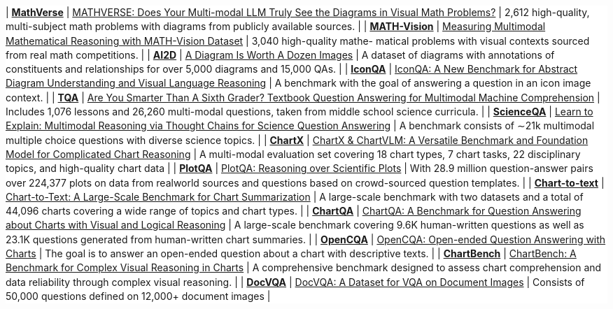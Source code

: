 | [**MathVerse**](https://mathverse-cuhk.github.io)                                   |                         [MATHVERSE: Does Your Multi-modal LLM Truly See the Diagrams in Visual Math Problems?](https://arxiv.org/abs/2403.14624)                          |                                                    2,612 high-quality, multi-subject math problems with diagrams from publicly available sources.                                                     |
| [**MATH-Vision**](https://mathvision-cuhk.github.io)                                |                                 [Measuring Multimodal Mathematical Reasoning with MATH-Vision Dataset](https://arxiv.org/abs/2402.14804)                                  |                                                 3,040 high-quality mathe- matical problems with visual contexts sourced from real math competitions.                                                  |
| [**AI2D**](https://github.com/allenai/dqa-net)                                      |                                                  [A Diagram Is Worth A Dozen Images](https://arxiv.org/pdf/1603.07396v1)                                                  |                                           A dataset of diagrams with annotations of constituents and relationships for over 5,000 diagrams and 15,000 QAs.                                            |
| [**IconQA**](https://iconqa.github.io/)                                             |                       [IconQA: A New Benchmark for Abstract Diagram Understanding and Visual Language Reasoning](https://arxiv.org/abs/2110.13214)                        |                                                              A benchmark with the goal of answering a question in an icon image context.                                                              |
| [**TQA**](https://allenai.org/data/tqa)                                             | [Are You Smarter Than A Sixth Grader? Textbook Question Answering for Multimodal Machine Comprehension](https://ai2-website.s3.amazonaws.com/publications/CVPR17_TQA.pdf) |                                                 Includes 1,076 lessons and 26,260 multi-modal questions, taken from middle school science curricula.                                                  |
| [**ScienceQA**](https://scienceqa.github.io)                                        |                       [Learn to Explain: Multimodal Reasoning via Thought Chains for Science Question Answering](https://arxiv.org/abs/2209.09513)                        |                                                    A benchmark consists of ∼21k multimodal multiple choice questions with diverse science topics.                                                     |
| [**ChartX**](https://github.com/UniModal4Reasoning/ChartVLM)                        |                     [ChartX & ChartVLM: A Versatile Benchmark and Foundation Model for Complicated Chart Reasoning](https://arxiv.org/abs/2402.12185)                     |                                       A multi-modal evaluation set covering 18 chart types, 7 chart tasks, 22 disciplinary topics, and high-quality chart data                                        |
| [**PlotQA**](https://github.com/NiteshMethani/PlotQA/blob/master/PlotQA_Dataset.md) |                                                [PlotQA: Reasoning over Scientific Plots](https://arxiv.org/abs/1909.00997)                                                |                          With 28.9 million question-answer pairs over 224,377 plots on data from realworld sources and questions based on crowd-sourced question templates.                           |
| [**Chart-to-text**](https://github.com/vis-nlp/Chart-to-text)                       |                               [Chart-to-Text: A Large-Scale Benchmark for Chart Summarization](https://aclanthology.org/2022.acl-long.277/)                               |                                        A large-scale benchmark with two datasets and a total of 44,096 charts covering a wide range of topics and chart types.                                        |
| [**ChartQA**](https://github.com/vis-nlp/ChartQA)                                   |                      [ChartQA: A Benchmark for Question Answering about Charts with Visual and Logical Reasoning](https://arxiv.org/abs/2203.10244)                       |                                A large-scale benchmark covering 9.6K human-written questions as well as 23.1K questions generated from human-written chart summaries.                                 |
| [**OpenCQA**](https://github.com/vis-nlp/OpenCQA)                                   |                                          [OpenCQA: Open-ended Question Answering with Charts](https://arxiv.org/abs/2210.06628)                                           |                                                          The goal is to answer an open-ended question about a chart with descriptive texts.                                                           |
| [**ChartBench**](https://chartbench.github.io/)                                     |                                    [ChartBench: A Benchmark for Complex Visual Reasoning in Charts](https://arxiv.org/abs/2312.15915)                                     |                                        A comprehensive benchmark designed to assess chart comprehension and data reliability through complex visual reasoning.                                        |
| [**DocVQA**](https://github.com/anisha2102/docvqa)                                  |                                             [DocVQA: A Dataset for VQA on Document Images](https://arxiv.org/abs/2312.15915)                                              |                                                                    Consists of 50,000 questions defined on 12,000+ document images                                                                    |